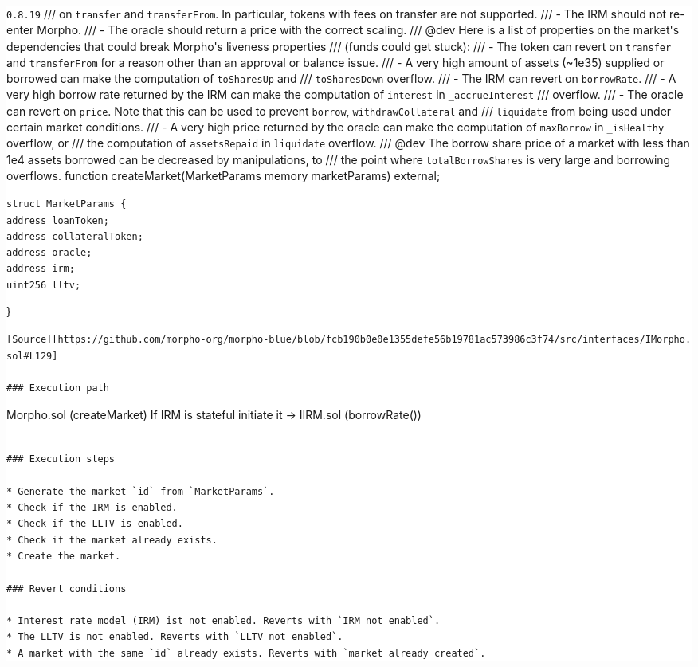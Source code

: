 ```0.8.19```
    /// on `transfer` and `transferFrom`. In particular, tokens with fees on transfer are not supported.
    /// - The IRM should not re-enter Morpho.
    /// - The oracle should return a price with the correct scaling.
    /// @dev Here is a list of properties on the market's dependencies that could break Morpho's liveness properties
    /// (funds could get stuck):
    /// - The token can revert on `transfer` and `transferFrom` for a reason other than an approval or balance issue.
    /// - A very high amount of assets (~1e35) supplied or borrowed can make the computation of `toSharesUp` and
    /// `toSharesDown` overflow.
    /// - The IRM can revert on `borrowRate`.
    /// - A very high borrow rate returned by the IRM can make the computation of `interest` in `_accrueInterest`
    /// overflow.
    /// - The oracle can revert on `price`. Note that this can be used to prevent `borrow`, `withdrawCollateral` and
    /// `liquidate` from being used under certain market conditions.
    /// - A very high price returned by the oracle can make the computation of `maxBorrow` in `_isHealthy` overflow, or
    /// the computation of `assetsRepaid` in `liquidate` overflow.
    /// @dev The borrow share price of a market with less than 1e4 assets borrowed can be decreased by manipulations, to
    /// the point where `totalBorrowShares` is very large and borrowing overflows.
    function createMarket(MarketParams memory marketParams) external;

    struct MarketParams {
    address loanToken;
    address collateralToken;
    address oracle;
    address irm;
    uint256 lltv;
}
```
[Source][https://github.com/morpho-org/morpho-blue/blob/fcb190b0e0e1355defe56b19781ac573986c3f74/src/interfaces/IMorpho.sol#L129]

### Execution path

```
Morpho.sol (createMarket)
   If IRM is stateful initiate it
      -> IIRM.sol (borrowRate())
```

### Execution steps

* Generate the market `id` from `MarketParams`.
* Check if the IRM is enabled.
* Check if the LLTV is enabled.
* Check if the market already exists.
* Create the market.

### Revert conditions

* Interest rate model (IRM) ist not enabled. Reverts with `IRM not enabled`.
* The LLTV is not enabled. Reverts with `LLTV not enabled`.
* A market with the same `id` already exists. Reverts with `market already created`.
